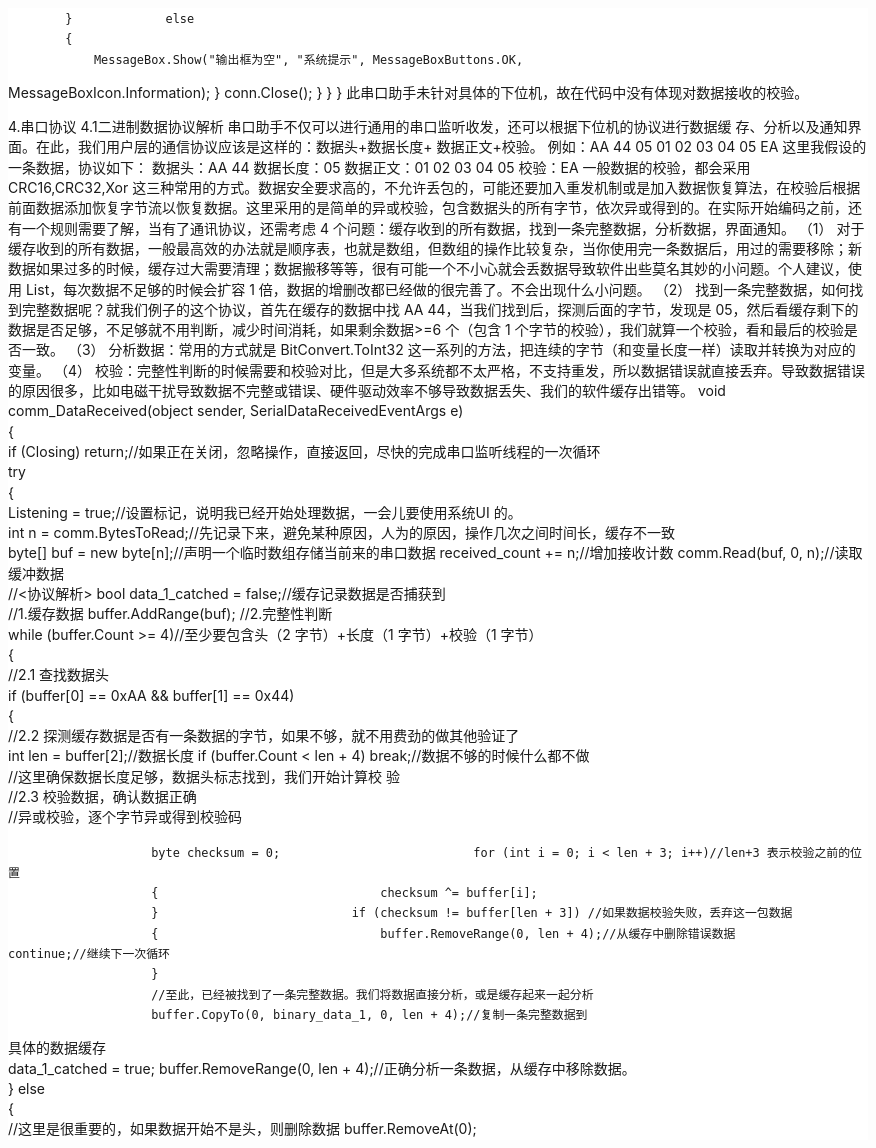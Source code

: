             }             else 
            { 
                MessageBox.Show("输出框为空", "系统提示", MessageBoxButtons.OK, 
MessageBoxIcon.Information); 
            }             conn.Close();         } 
} 
 } 
此串口助手未针对具体的下位机，故在代码中没有体现对数据接收的校验。 
 
4.串口协议 
4.1二进制数据协议解析 
串口助手不仅可以进行通用的串口监听收发，还可以根据下位机的协议进行数据缓
存、分析以及通知界面。在此，我们用户层的通信协议应该是这样的：数据头+数据长度+ 数据正文+校验。 
例如：AA 44 05 01 02 03 04 05 EA 
这里我假设的一条数据，协议如下：      数据头：AA 44   数据长度：05 
     数据正文：01 02 03 04 05      校验：EA 
 一般数据的校验，都会采用 CRC16,CRC32,Xor 这三种常用的方式。数据安全要求高的，不允许丢包的，可能还要加入重发机制或是加入数据恢复算法，在校验后根据前面数据添加恢复字节流以恢复数据。这里采用的是简单的异或校验，包含数据头的所有字节，依次异或得到的。在实际开始编码之前，还有一个规则需要了解，当有了通讯协议，还需考虑 4 个问题：缓存收到的所有数据，找到一条完整数据，分析数据，界面通知。 
（1）	对于缓存收到的所有数据，一般最高效的办法就是顺序表，也就是数组，但数组的操作比较复杂，当你使用完一条数据后，用过的需要移除；新数据如果过多的时候，缓存过大需要清理；数据搬移等等，很有可能一个不小心就会丢数据导致软件出些莫名其妙的小问题。个人建议，使用 List<byte>，每次数据不足够的时候会扩容 1 倍，数据的增删改都已经做的很完善了。不会出现什么小问题。 
（2）	找到一条完整数据，如何找到完整数据呢？就我们例子的这个协议，首先在缓存的数据中找 AA 44，当我们找到后，探测后面的字节，发现是 05，然后看缓存剩下的数据是否足够，不足够就不用判断，减少时间消耗，如果剩余数据>=6 个（包含 1 个字节的校验），我们就算一个校验，看和最后的校验是否一致。 
（3）	分析数据：常用的方式就是 BitConvert.ToInt32 这一系列的方法，把连续的字节（和变量长度一样）读取并转换为对应的变量。 
（4）	校验：完整性判断的时候需要和校验对比，但是大多系统都不太严格，不支持重发，所以数据错误就直接丢弃。导致数据错误的原因很多，比如电磁干扰导致数据不完整或错误、硬件驱动效率不够导致数据丢失、我们的软件缓存出错等。 
void comm_DataReceived(object sender, SerialDataReceivedEventArgs e)   
        {   
            if (Closing) return;//如果正在关闭，忽略操作，直接返回，尽快的完成串口监听线程的一次循环   
            try   
            {   
                Listening = true;//设置标记，说明我已经开始处理数据，一会儿要使用系统UI 的。   
                int n = comm.BytesToRead;//先记录下来，避免某种原因，人为的原因，操作几次之间时间长，缓存不一致   
                byte[] buf = new byte[n];//声明一个临时数组存储当前来的串口数据                   received_count += n;//增加接收计数                   comm.Read(buf, 0, n);//读取缓冲数据   
//<协议解析>                   bool data_1_catched = false;//缓存记录数据是否捕获到   
                //1.缓存数据                   buffer.AddRange(buf);                   //2.完整性判断   
                while (buffer.Count >= 4)//至少要包含头（2 字节）+长度（1 字节）+校验（1 字节）   
                {   
                    //2.1 查找数据头   
                    if (buffer[0] == 0xAA && buffer[1] == 0x44)   
                    {   
                        //2.2 探测缓存数据是否有一条数据的字节，如果不够，就不用费劲的做其他验证了                       
                        int len = buffer[2];//数据长度                                                   if (buffer.Count < len + 4) break;//数据不够的时候什么都不做   
                        //这里确保数据长度足够，数据头标志找到，我们开始计算校
验   
                        //2.3 校验数据，确认数据正确   
                        //异或校验，逐个字节异或得到校验码   

                        byte checksum = 0;                           for (int i = 0; i < len + 3; i++)//len+3 表示校验之前的位置   
                        {                               checksum ^= buffer[i];   
                        }                           if (checksum != buffer[len + 3]) //如果数据校验失败，丢弃这一包数据   
                        {                               buffer.RemoveRange(0, len + 4);//从缓存中删除错误数据                               continue;//继续下一次循环   
                        }   
                        //至此，已经被找到了一条完整数据。我们将数据直接分析，或是缓存起来一起分析                        
                        buffer.CopyTo(0, binary_data_1, 0, len + 4);//复制一条完整数据到
具体的数据缓存   
                        data_1_catched = true;                           buffer.RemoveRange(0, len + 4);//正确分析一条数据，从缓存中移除数据。   
                    }                       else   
                    {   
                        //这里是很重要的，如果数据开始不是头，则删除数据                           buffer.RemoveAt(0);   